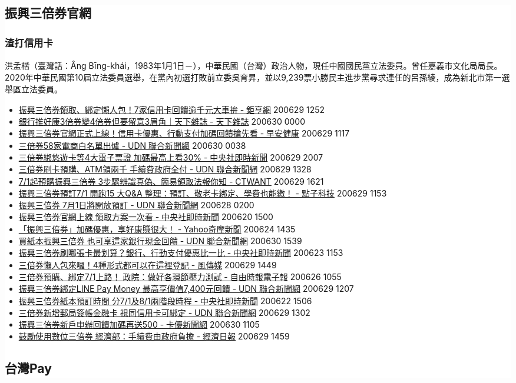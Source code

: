 ## 振興三倍券官網

### 渣打信用卡

洪孟楷（臺灣話：Âng Bīng-khái，1983年1月1日－），中華民國（台灣）政治人物，現任中國國民黨立法委員。曾任嘉義市文化局局長。2020年中華民國第10屆立法委員選舉，在黨內初選打敗前立委吳育昇，並以9,239票小勝民主進步黨尋求連任的呂孫綾，成為新北市第一選舉區立法委員。
- [振興三倍券領取、綁定懶人包！7家信用卡回饋逾千元大車拚 - 鉅亨網](https://news.cnyes.com/news/id/4500341 "振興三倍券領取、綁定懶人包！7家信用卡回饋逾千元大車拚 - 鉅亨網") 200629 1252
- [銀行推好康3倍券變4倍券但要留意3眉角｜天下雜誌 - 天下雜誌](https://www.cw.com.tw/article/5100947 "銀行推好康3倍券變4倍券但要留意3眉角｜天下雜誌 - 天下雜誌") 200630 0000
- [振興三倍券官網正式上線！信用卡優惠、行動支付加碼回饋搶先看 - 早安健康](https://www.edh.tw/article/24635 "振興三倍券官網正式上線！信用卡優惠、行動支付加碼回饋搶先看 - 早安健康") 200629 1117
- [三倍券58家電商白名單出爐 - UDN 聯合新聞網](https://udn.com/news/story/120974/4667789?from=udn-catelistnews_ch2 "三倍券58家電商白名單出爐 - UDN 聯合新聞網") 200630 0038
- [三倍券綁悠遊卡等4大電子票證 加碼最高上看30% - 中央社即時新聞](https://www.cna.com.tw/news/firstnews/202006290297.aspx "三倍券綁悠遊卡等4大電子票證 加碼最高上看30% - 中央社即時新聞") 200629 2007
- [三倍券刷卡預購、ATM領兩千 手續費政府全付 - UDN 聯合新聞網](https://udn.com/news/story/120974/4666181 "三倍券刷卡預購、ATM領兩千 手續費政府全付 - UDN 聯合新聞網") 200629 1328
- [7/1起預購振興三倍券 3步驟辨識真偽、簡易領取法報你知 - CTWANT](https://www.ctwant.com/article/59153 "7/1起預購振興三倍券 3步驟辨識真偽、簡易領取法報你知 - CTWANT") 200629 1621
- [振興三倍券預訂7/1 開跑15 大Q&A 整理：預訂、敬老卡綁定、學費也能繳！ - 點子科技](https://saydigi-tech.com/2020/06/24815.html "振興三倍券預訂7/1 開跑15 大Q&A 整理：預訂、敬老卡綁定、學費也能繳！ - 點子科技") 200629 1153
- [振興三倍券 7月1日將開放預訂 - UDN 聯合新聞網](https://udn.com/news/story/120974/4663348 "振興三倍券 7月1日將開放預訂 - UDN 聯合新聞網") 200628 0200
- [振興三倍券官網上線 領取方案一次看 - 中央社即時新聞](https://www.cna.com.tw/news/firstnews/202006200078.aspx "振興三倍券官網上線 領取方案一次看 - 中央社即時新聞") 200620 1500
- [「振興三倍券」加碼優惠，享好康賺很大！ - Yahoo奇摩新聞](https://travel.yahoo.com.tw/%E6%8C%AF%E8%88%88%E4%B8%89%E5%80%8D%E5%88%B8%E5%8A%A0%E7%A2%BC%E5%84%AA%E6%83%A0%E4%BA%AB%E5%A5%BD%E5%BA%B7%E8%B3%BA%E5%BE%88%E5%A4%A7-061731064.html "「振興三倍券」加碼優惠，享好康賺很大！ - Yahoo奇摩新聞") 200624 1435
- [買紙本振興三倍券 也可享這家銀行現金回饋 - UDN 聯合新聞網](https://udn.com/news/story/120974/4668909?from=udn-catelistnews_ch2 "買紙本振興三倍券 也可享這家銀行現金回饋 - UDN 聯合新聞網") 200630 1539
- [振興三倍券刷哪張卡最划算？銀行、行動支付優惠比一比 - 中央社即時新聞](https://www.cna.com.tw/news/firstnews/202006235003.aspx "振興三倍券刷哪張卡最划算？銀行、行動支付優惠比一比 - 中央社即時新聞") 200623 1153
- [三倍券懶人包來囉！4種形式都可以在這裡登記 - 風傳媒](https://www.storm.mg/article/2805855 "三倍券懶人包來囉！4種形式都可以在這裡登記 - 風傳媒") 200629 1449
- [三倍券預購、綁定7/1上路！ 政院：做好各環節壓力測試 - 自由時報電子報](https://ec.ltn.com.tw/article/breakingnews/3209515 "三倍券預購、綁定7/1上路！ 政院：做好各環節壓力測試 - 自由時報電子報") 200626 1055
- [振興三倍券綁定LINE Pay Money 最高享價值7,400元回饋 - UDN 聯合新聞網](https://udn.com/news/story/7270/4665992 "振興三倍券綁定LINE Pay Money 最高享價值7,400元回饋 - UDN 聯合新聞網") 200629 1207
- [振興三倍券紙本預訂時間 分7/1及8/1兩階段時程 - 中央社即時新聞](https://www.cna.com.tw/news/firstnews/202006225005.aspx "振興三倍券紙本預訂時間 分7/1及8/1兩階段時程 - 中央社即時新聞") 200622 1506
- [三倍券新增郵局簽帳金融卡 視同信用卡可綁定 - UDN 聯合新聞網](https://udn.com/news/story/120974/4666079 "三倍券新增郵局簽帳金融卡 視同信用卡可綁定 - UDN 聯合新聞網") 200629 1302
- [振興三倍券新戶申辦回饋加碼再送500 - 卡優新聞網](https://www.cardu.com.tw/message/detail.php?42242 "振興三倍券新戶申辦回饋加碼再送500 - 卡優新聞網") 200630 1105
- [鼓勵使用數位三倍券 經濟部：手續費由政府負擔 - 經濟日報](https://money.udn.com/money/story/5648/4666390 "鼓勵使用數位三倍券 經濟部：手續費由政府負擔 - 經濟日報") 200629 1459

## 台灣Pay
